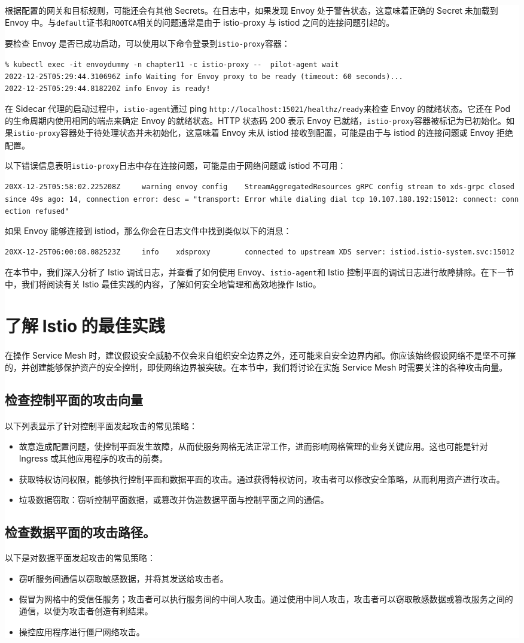 根据配置的网关和目标规则，可能还会有其他 Secrets。在日志中，如果发现 Envoy 处于警告状态，这意味着正确的 Secret 未加载到 Envoy 中。与`default`证书和`ROOTCA`相关的问题通常是由于 istio-proxy 与 istiod 之间的连接问题引起的。

要检查 Envoy 是否已成功启动，可以使用以下命令登录到`istio-proxy`容器：

```
% kubectl exec -it envoydummy -n chapter11 -c istio-proxy --  pilot-agent wait
2022-12-25T05:29:44.310696Z info Waiting for Envoy proxy to be ready (timeout: 60 seconds)...
2022-12-25T05:29:44.818220Z info Envoy is ready!
```

在 Sidecar 代理的启动过程中，`istio-agent`通过 ping `http://localhost:15021/healthz/ready`来检查 Envoy 的就绪状态。它还在 Pod 的生命周期内使用相同的端点来确定 Envoy 的就绪状态。HTTP 状态码 200 表示 Envoy 已就绪，`istio-proxy`容器被标记为已初始化。如果`istio-proxy`容器处于待处理状态并未初始化，这意味着 Envoy 未从 istiod 接收到配置，可能是由于与 istiod 的连接问题或 Envoy 拒绝配置。

以下错误信息表明`istio-proxy`日志中存在连接问题，可能是由于网络问题或 istiod 不可用：

```
20XX-12-25T05:58:02.225208Z     warning envoy config    StreamAggregatedResources gRPC config stream to xds-grpc closed since 49s ago: 14, connection error: desc = "transport: Error while dialing dial tcp 10.107.188.192:15012: connect: connection refused"
```

如果 Envoy 能够连接到 istiod，那么你会在日志文件中找到类似以下的消息：

```
20XX-12-25T06:00:08.082523Z     info    xdsproxy        connected to upstream XDS server: istiod.istio-system.svc:15012
```

在本节中，我们深入分析了 Istio 调试日志，并查看了如何使用 Envoy、`istio-agent`和 Istio 控制平面的调试日志进行故障排除。在下一节中，我们将阅读有关 Istio 最佳实践的内容，了解如何安全地管理和高效地操作 Istio。

# 了解 Istio 的最佳实践

在操作 Service Mesh 时，建议假设安全威胁不仅会来自组织安全边界之外，还可能来自安全边界内部。你应该始终假设网络不是坚不可摧的，并创建能够保护资产的安全控制，即使网络边界被突破。在本节中，我们将讨论在实施 Service Mesh 时需要关注的各种攻击向量。

## 检查控制平面的攻击向量

以下列表显示了针对控制平面发起攻击的常见策略：

+   故意造成配置问题，使控制平面发生故障，从而使服务网格无法正常工作，进而影响网格管理的业务关键应用。这也可能是针对 Ingress 或其他应用程序的攻击的前奏。

+   获取特权访问权限，能够执行控制平面和数据平面的攻击。通过获得特权访问，攻击者可以修改安全策略，从而利用资产进行攻击。

+   垃圾数据窃取：窃听控制平面数据，或篡改并伪造数据平面与控制平面之间的通信。

## 检查数据平面的攻击路径。

以下是对数据平面发起攻击的常见策略：

+   窃听服务间通信以窃取敏感数据，并将其发送给攻击者。

+   假冒为网格中的受信任服务；攻击者可以执行服务间的中间人攻击。通过使用中间人攻击，攻击者可以窃取敏感数据或篡改服务之间的通信，以便为攻击者创造有利结果。

+   操控应用程序进行僵尸网络攻击。
